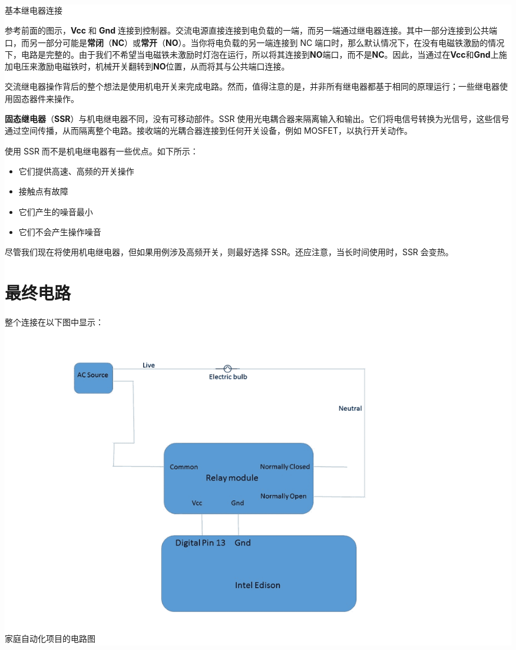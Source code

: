 基本继电器连接

参考前面的图示，**Vcc** 和 **Gnd** 连接到控制器。交流电源直接连接到电负载的一端，而另一端通过继电器连接。其中一部分连接到公共端口，而另一部分可能是**常闭**（**NC**）或**常开**（**NO**）。当你将电负载的另一端连接到 NC 端口时，那么默认情况下，在没有电磁铁激励的情况下，电路是完整的。由于我们不希望当电磁铁未激励时灯泡在运行，所以将其连接到**NO**端口，而不是**NC**。因此，当通过在**Vcc**和**Gnd**上施加电压来激励电磁铁时，机械开关翻转到**NO**位置，从而将其与公共端口连接。

交流继电器操作背后的整个想法是使用机电开关来完成电路。然而，值得注意的是，并非所有继电器都基于相同的原理运行；一些继电器使用固态器件来操作。

**固态继电器**（**SSR**）与机电继电器不同，没有可移动部件。SSR 使用光电耦合器来隔离输入和输出。它们将电信号转换为光信号，这些信号通过空间传播，从而隔离整个电路。接收端的光耦合器连接到任何开关设备，例如 MOSFET，以执行开关动作。

使用 SSR 而不是机电继电器有一些优点。如下所示：

+   它们提供高速、高频的开关操作

+   接触点有故障

+   它们产生的噪音最小

+   它们不会产生操作噪音

尽管我们现在将使用机电继电器，但如果用例涉及高频开关，则最好选择 SSR。还应注意，当长时间使用时，SSR 会变热。

# 最终电路

整个连接在以下图中显示：

![](img/image017.jpg)

家庭自动化项目的电路图
